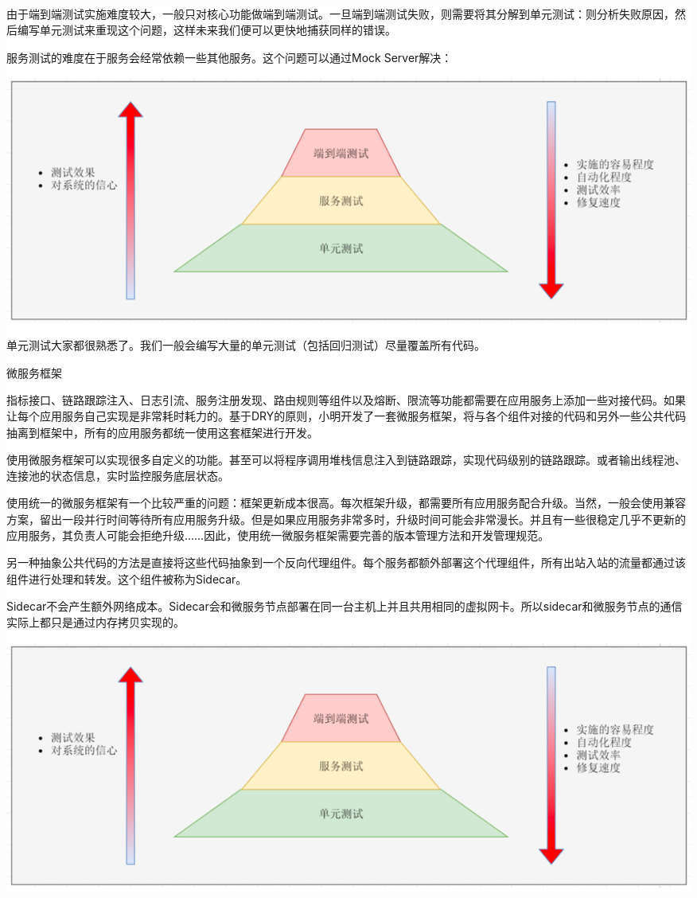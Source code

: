 由于端到端测试实施难度较大，一般只对核心功能做端到端测试。一旦端到端测试失败，则需要将其分解到单元测试：则分析失败原因，然后编写单元测试来重现这个问题，这样未来我们便可以更快地捕获同样的错误。

服务测试的难度在于服务会经常依赖一些其他服务。这个问题可以通过Mock Server解决：

![img_15.png](png/img_15.png)

单元测试大家都很熟悉了。我们一般会编写大量的单元测试（包括回归测试）尽量覆盖所有代码。

微服务框架

指标接口、链路跟踪注入、日志引流、服务注册发现、路由规则等组件以及熔断、限流等功能都需要在应用服务上添加一些对接代码。如果让每个应用服务自己实现是非常耗时耗力的。基于DRY的原则，小明开发了一套微服务框架，将与各个组件对接的代码和另外一些公共代码抽离到框架中，所有的应用服务都统一使用这套框架进行开发。

使用微服务框架可以实现很多自定义的功能。甚至可以将程序调用堆栈信息注入到链路跟踪，实现代码级别的链路跟踪。或者输出线程池、连接池的状态信息，实时监控服务底层状态。

使用统一的微服务框架有一个比较严重的问题：框架更新成本很高。每次框架升级，都需要所有应用服务配合升级。当然，一般会使用兼容方案，留出一段并行时间等待所有应用服务升级。但是如果应用服务非常多时，升级时间可能会非常漫长。并且有一些很稳定几乎不更新的应用服务，其负责人可能会拒绝升级……因此，使用统一微服务框架需要完善的版本管理方法和开发管理规范。

另一种抽象公共代码的方法是直接将这些代码抽象到一个反向代理组件。每个服务都额外部署这个代理组件，所有出站入站的流量都通过该组件进行处理和转发。这个组件被称为Sidecar。

Sidecar不会产生额外网络成本。Sidecar会和微服务节点部署在同一台主机上并且共用相同的虚拟网卡。所以sidecar和微服务节点的通信实际上都只是通过内存拷贝实现的。

![img_16.png](png/img_16.png)
